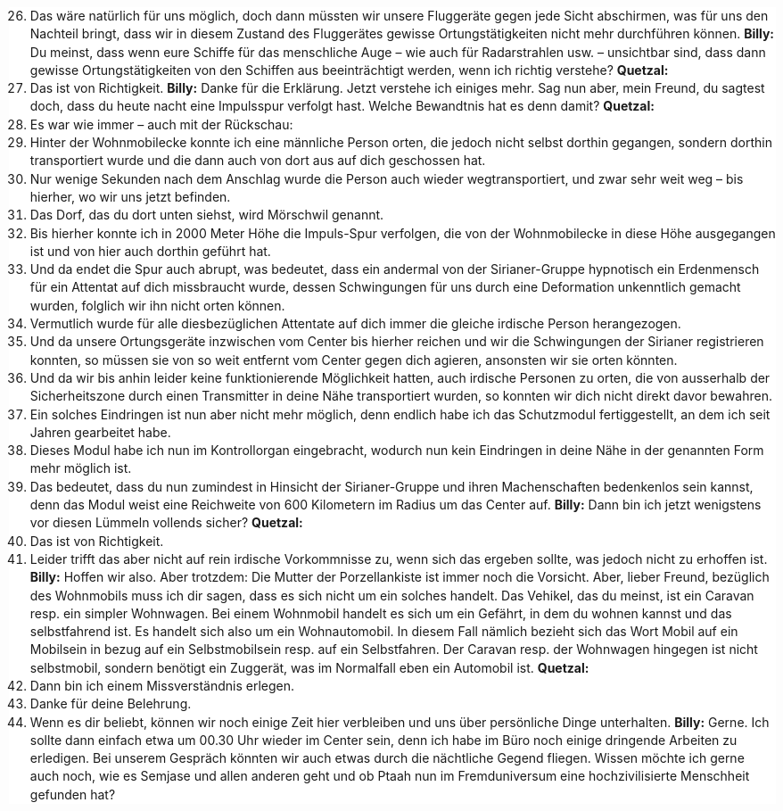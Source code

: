 26. Das wäre natürlich für uns möglich, doch dann müssten wir unsere Fluggeräte gegen jede Sicht abschirmen, was für uns den Nachteil bringt, dass wir in diesem Zustand des Fluggerätes gewisse Ortungstätigkeiten nicht mehr durchführen können.
**Billy:**
Du meinst, dass wenn eure Schiffe für das menschliche Auge – wie auch für Radarstrahlen usw. – unsichtbar sind, dass dann gewisse Ortungstätigkeiten von den Schiffen aus beeinträchtigt werden, wenn ich richtig verstehe?
**Quetzal:**
27. Das ist von Richtigkeit.
**Billy:**
Danke für die Erklärung. Jetzt verstehe ich einiges mehr. Sag nun aber, mein Freund, du sagtest doch, dass du heute nacht eine Impulsspur verfolgt hast. Welche Bewandtnis hat es denn damit?
**Quetzal:**
28. Es war wie immer – auch mit der Rückschau:
29. Hinter der Wohnmobilecke konnte ich eine männliche Person orten, die jedoch nicht selbst dorthin gegangen, sondern dorthin transportiert wurde und die dann auch von dort aus auf dich geschossen hat.
30. Nur wenige Sekunden nach dem Anschlag wurde die Person auch wieder wegtransportiert, und zwar sehr weit weg – bis hierher, wo wir uns jetzt befinden.
31. Das Dorf, das du dort unten siehst, wird Mörschwil genannt.
32. Bis hierher konnte ich in 2000 Meter Höhe die Impuls-Spur verfolgen, die von der Wohnmobilecke in diese Höhe ausgegangen ist und von hier auch dorthin geführt hat.
33. Und da endet die Spur auch abrupt, was bedeutet, dass ein andermal von der Sirianer-Gruppe hypnotisch ein Erdenmensch für ein Attentat auf dich missbraucht wurde, dessen Schwingungen für uns durch eine Deformation unkenntlich gemacht wurden, folglich wir ihn nicht orten können.
34. Vermutlich wurde für alle diesbezüglichen Attentate auf dich immer die gleiche irdische Person herangezogen.
35. Und da unsere Ortungsgeräte inzwischen vom Center bis hierher reichen und wir die Schwingungen der Sirianer registrieren konnten, so müssen sie von so weit entfernt vom Center gegen dich agieren, ansonsten wir sie orten könnten.
36. Und da wir bis anhin leider keine funktionierende Möglichkeit hatten, auch irdische Personen zu orten, die von ausserhalb der Sicherheitszone durch einen Transmitter in deine Nähe transportiert wurden, so konnten wir dich nicht direkt davor bewahren.
37. Ein solches Eindringen ist nun aber nicht mehr möglich, denn endlich habe ich das Schutzmodul fertiggestellt, an dem ich seit Jahren gearbeitet habe.
38. Dieses Modul habe ich nun im Kontrollorgan eingebracht, wodurch nun kein Eindringen in deine Nähe in der genannten Form mehr möglich ist.
39. Das bedeutet, dass du nun zumindest in Hinsicht der Sirianer-Gruppe und ihren Machenschaften bedenkenlos sein kannst, denn das Modul weist eine Reichweite von 600 Kilometern im Radius um das Center auf.
**Billy:**
Dann bin ich jetzt wenigstens vor diesen Lümmeln vollends sicher?
**Quetzal:**
40. Das ist von Richtigkeit.
41. Leider trifft das aber nicht auf rein irdische Vorkommnisse zu, wenn sich das ergeben sollte, was jedoch nicht zu erhoffen ist.
**Billy:**
Hoffen wir also. Aber trotzdem: Die Mutter der Porzellankiste ist immer noch die Vorsicht. Aber, lieber Freund, bezüglich des Wohnmobils muss ich dir sagen, dass es sich nicht um ein solches handelt. Das Vehikel, das du meinst, ist ein Caravan resp. ein simpler Wohnwagen. Bei einem Wohnmobil handelt es sich um ein Gefährt, in dem du wohnen kannst und das selbstfahrend ist. Es handelt sich also um ein Wohnautomobil. In diesem Fall nämlich bezieht sich das Wort Mobil auf ein Mobilsein in bezug auf ein Selbstmobilsein resp. auf ein Selbstfahren. Der Caravan resp. der Wohnwagen hingegen ist nicht selbstmobil, sondern benötigt ein Zuggerät, was im Normalfall eben ein Automobil ist.
**Quetzal:**
42. Dann bin ich einem Missverständnis erlegen.
43. Danke für deine Belehrung.
44. Wenn es dir beliebt, können wir noch einige Zeit hier verbleiben und uns über persönliche Dinge unterhalten.
**Billy:**
Gerne. Ich sollte dann einfach etwa um 00.30 Uhr wieder im Center sein, denn ich habe im Büro noch einige dringende Arbeiten zu erledigen. Bei unserem Gespräch könnten wir auch etwas durch die nächtliche Gegend fliegen. Wissen möchte ich gerne auch noch, wie es Semjase und allen anderen geht und ob Ptaah nun im Fremduniversum eine hochzivilisierte Menschheit gefunden hat?